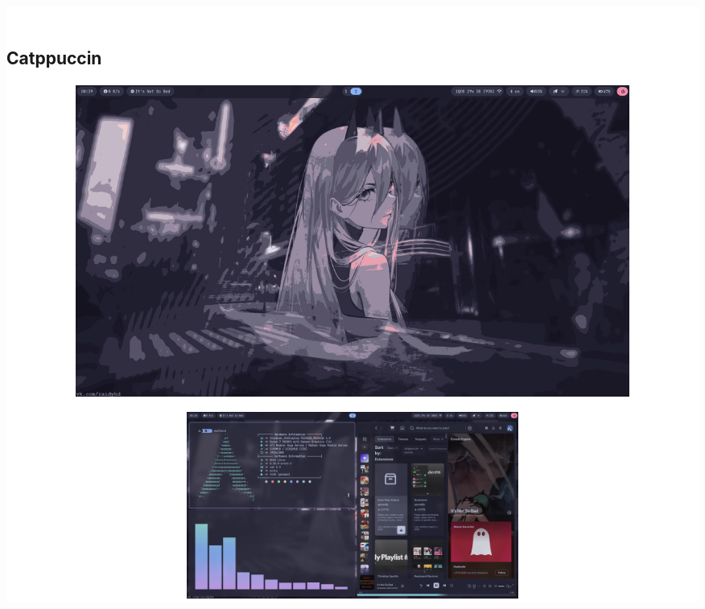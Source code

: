 <br>

## Catppuccin
<p align="center">
  <img src="./views/1c.png" alt="Desktop Screenshot 1" width="80%">
  <em></em>
</p>

<p align="center">
  <img src="./views/2c.png" alt="Desktop Screenshot 2" width="48%">
